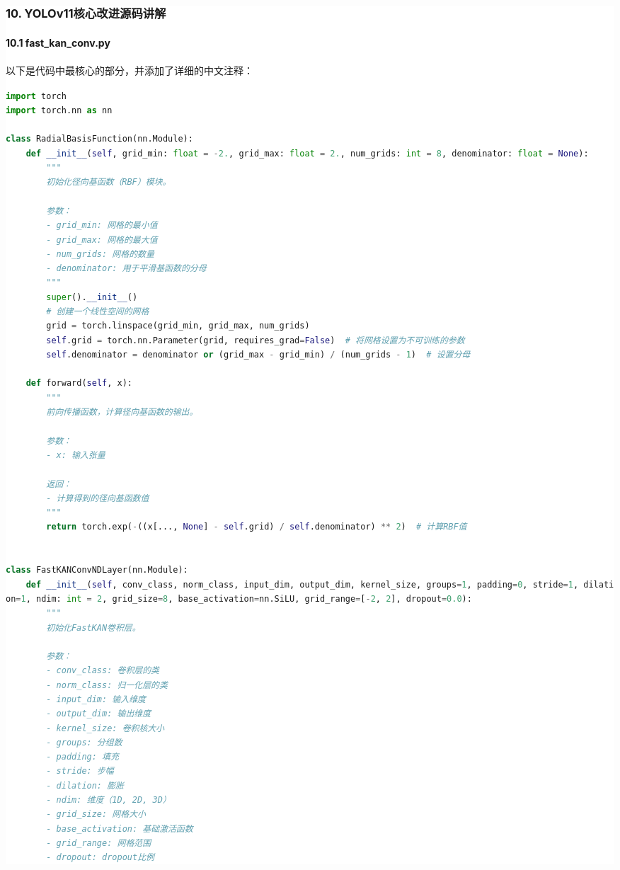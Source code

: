 
### 10. YOLOv11核心改进源码讲解

#### 10.1 fast_kan_conv.py

以下是代码中最核心的部分，并添加了详细的中文注释：

```python
import torch
import torch.nn as nn

class RadialBasisFunction(nn.Module):
    def __init__(self, grid_min: float = -2., grid_max: float = 2., num_grids: int = 8, denominator: float = None):
        """
        初始化径向基函数（RBF）模块。
        
        参数：
        - grid_min: 网格的最小值
        - grid_max: 网格的最大值
        - num_grids: 网格的数量
        - denominator: 用于平滑基函数的分母
        """
        super().__init__()
        # 创建一个线性空间的网格
        grid = torch.linspace(grid_min, grid_max, num_grids)
        self.grid = torch.nn.Parameter(grid, requires_grad=False)  # 将网格设置为不可训练的参数
        self.denominator = denominator or (grid_max - grid_min) / (num_grids - 1)  # 设置分母

    def forward(self, x):
        """
        前向传播函数，计算径向基函数的输出。
        
        参数：
        - x: 输入张量
        
        返回：
        - 计算得到的径向基函数值
        """
        return torch.exp(-((x[..., None] - self.grid) / self.denominator) ** 2)  # 计算RBF值


class FastKANConvNDLayer(nn.Module):
    def __init__(self, conv_class, norm_class, input_dim, output_dim, kernel_size, groups=1, padding=0, stride=1, dilation=1, ndim: int = 2, grid_size=8, base_activation=nn.SiLU, grid_range=[-2, 2], dropout=0.0):
        """
        初始化FastKAN卷积层。
        
        参数：
        - conv_class: 卷积层的类
        - norm_class: 归一化层的类
        - input_dim: 输入维度
        - output_dim: 输出维度
        - kernel_size: 卷积核大小
        - groups: 分组数
        - padding: 填充
        - stride: 步幅
        - dilation: 膨胀
        - ndim: 维度（1D, 2D, 3D）
        - grid_size: 网格大小
        - base_activation: 基础激活函数
        - grid_range: 网格范围
        - dropout: dropout比例
```